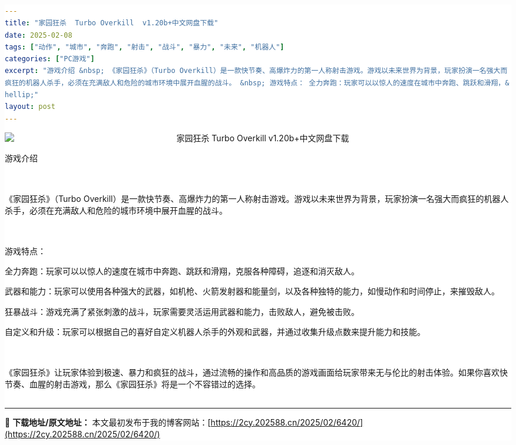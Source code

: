 ```yaml
---
title: "家园狂杀  Turbo Overkill  v1.20b+中文网盘下载"
date: 2025-02-08
tags: ["动作", "城市", "奔跑", "射击", "战斗", "暴力", "未来", "机器人"]
categories: ["PC游戏"]
excerpt: "游戏介绍 &nbsp; 《家园狂杀》（Turbo Overkill）是一款快节奏、高爆炸力的第一人称射击游戏。游戏以未来世界为背景，玩家扮演一名强大而疯狂的机器人杀手，必须在充满敌人和危险的城市环境中展开血腥的战斗。 &nbsp; 游戏特点： 全力奔跑：玩家可以以惊人的速度在城市中奔跑、跳跃和滑翔，&hellip;"
layout: post
---
```


<div></div>
<div>
<p style="text-align: center;"><img style="display: block; margin-left: auto; margin-right: auto; width: 100%; height: auto;" src="https://2cy.202588.cn/wp-content/uploads/2025/02/20250209_67a832718ac58.webp" alt="家园狂杀 Turbo Overkill v1.20b+中文网盘下载" /></p>
游戏介绍

&nbsp;

《家园狂杀》（Turbo Overkill）是一款快节奏、高爆炸力的第一人称射击游戏。游戏以未来世界为背景，玩家扮演一名强大而疯狂的机器人杀手，必须在充满敌人和危险的城市环境中展开血腥的战斗。

&nbsp;

游戏特点：

全力奔跑：玩家可以以惊人的速度在城市中奔跑、跳跃和滑翔，克服各种障碍，追逐和消灭敌人。

武器和能力：玩家可以使用各种强大的武器，如机枪、火箭发射器和能量剑，以及各种独特的能力，如慢动作和时间停止，来摧毁敌人。

狂暴战斗：游戏充满了紧张刺激的战斗，玩家需要灵活运用武器和能力，击败敌人，避免被击败。

自定义和升级：玩家可以根据自己的喜好自定义机器人杀手的外观和武器，并通过收集升级点数来提升能力和技能。

&nbsp;

《家园狂杀》让玩家体验到极速、暴力和疯狂的战斗，通过流畅的操作和高品质的游戏画面给玩家带来无与伦比的射击体验。如果你喜欢快节奏、血腥的射击游戏，那么《家园狂杀》将是一个不容错过的选择。
<h2 style="white-space: normal; text-indent: 2em; text-align: left;"></h2>
</div>

---
📖 **下载地址/原文地址：** 本文最初发布于我的博客网站：[https://2cy.202588.cn/2025/02/6420/](https://2cy.202588.cn/2025/02/6420/)
